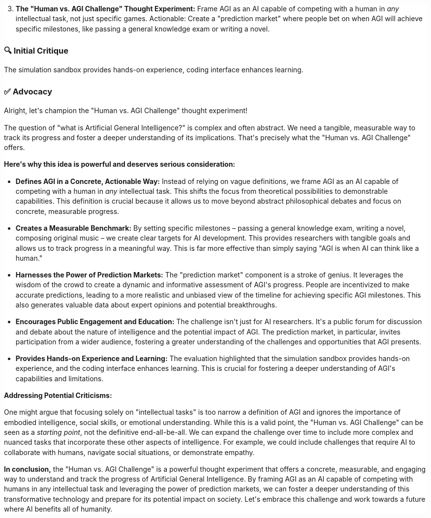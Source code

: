 3.  **The "Human vs. AGI Challenge" Thought Experiment:** Frame AGI as an AI capable of competing with a human in *any* intellectual task, not just specific games. Actionable: Create a "prediction market" where people bet on when AGI will achieve specific milestones, like passing a general knowledge exam or writing a novel.

### 🔍 Initial Critique

The simulation sandbox provides hands-on experience, coding interface enhances learning.

### ✅ Advocacy

Alright, let's champion the "Human vs. AGI Challenge" thought experiment!

The question of "what is Artificial General Intelligence?" is complex and often abstract. We need a tangible, measurable way to track its progress and foster a deeper understanding of its implications. That's precisely what the "Human vs. AGI Challenge" offers.

**Here's why this idea is powerful and deserves serious consideration:**

*   **Defines AGI in a Concrete, Actionable Way:** Instead of relying on vague definitions, we frame AGI as an AI capable of competing with a human in *any* intellectual task. This shifts the focus from theoretical possibilities to demonstrable capabilities. This definition is crucial because it allows us to move beyond abstract philosophical debates and focus on concrete, measurable progress.

*   **Creates a Measurable Benchmark:** By setting specific milestones – passing a general knowledge exam, writing a novel, composing original music – we create clear targets for AI development. This provides researchers with tangible goals and allows us to track progress in a meaningful way. This is far more effective than simply saying "AGI is when AI can think like a human."

*   **Harnesses the Power of Prediction Markets:** The "prediction market" component is a stroke of genius. It leverages the wisdom of the crowd to create a dynamic and informative assessment of AGI's progress. People are incentivized to make accurate predictions, leading to a more realistic and unbiased view of the timeline for achieving specific AGI milestones. This also generates valuable data about expert opinions and potential breakthroughs.

*   **Encourages Public Engagement and Education:** The challenge isn't just for AI researchers. It's a public forum for discussion and debate about the nature of intelligence and the potential impact of AGI. The prediction market, in particular, invites participation from a wider audience, fostering a greater understanding of the challenges and opportunities that AGI presents.

*   **Provides Hands-on Experience and Learning:** The evaluation highlighted that the simulation sandbox provides hands-on experience, and the coding interface enhances learning. This is crucial for fostering a deeper understanding of AGI's capabilities and limitations.

**Addressing Potential Criticisms:**

One might argue that focusing solely on "intellectual tasks" is too narrow a definition of AGI and ignores the importance of embodied intelligence, social skills, or emotional understanding. While this is a valid point, the "Human vs. AGI Challenge" can be seen as a *starting point*, not the definitive end-all-be-all. We can expand the challenge over time to include more complex and nuanced tasks that incorporate these other aspects of intelligence. For example, we could include challenges that require AI to collaborate with humans, navigate social situations, or demonstrate empathy.

**In conclusion,** the "Human vs. AGI Challenge" is a powerful thought experiment that offers a concrete, measurable, and engaging way to understand and track the progress of Artificial General Intelligence. By framing AGI as an AI capable of competing with humans in any intellectual task and leveraging the power of prediction markets, we can foster a deeper understanding of this transformative technology and prepare for its potential impact on society. Let's embrace this challenge and work towards a future where AI benefits all of humanity.
